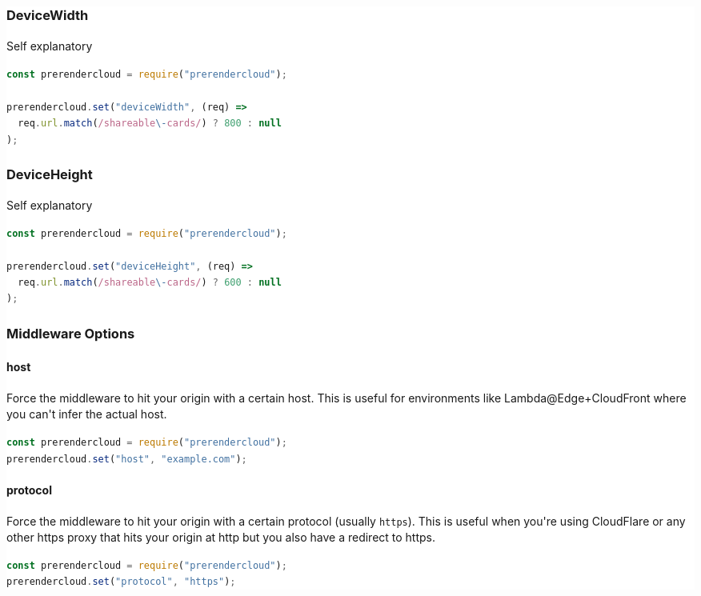 <a id="devicewidth"></a>

### DeviceWidth

Self explanatory

```javascript
const prerendercloud = require("prerendercloud");

prerendercloud.set("deviceWidth", (req) =>
  req.url.match(/shareable\-cards/) ? 800 : null
);
```

<a id="deviceheight"></a>

### DeviceHeight

Self explanatory

```javascript
const prerendercloud = require("prerendercloud");

prerendercloud.set("deviceHeight", (req) =>
  req.url.match(/shareable\-cards/) ? 600 : null
);
```

<a name="middleware-options"></a>
<a id="middleware-options"></a>

### Middleware Options

<a name="host"></a>
<a id="host"></a>

#### host

Force the middleware to hit your origin with a certain host. This is useful for environments like Lambda@Edge+CloudFront where you can't infer the actual host.

```javascript
const prerendercloud = require("prerendercloud");
prerendercloud.set("host", "example.com");
```

<a name="protocol"></a>
<a id="protocol"></a>

#### protocol

Force the middleware to hit your origin with a certain protocol (usually `https`). This is useful when you're using CloudFlare or any other https proxy that hits your origin at http but you also have a redirect to https.

```javascript
const prerendercloud = require("prerendercloud");
prerendercloud.set("protocol", "https");
```
